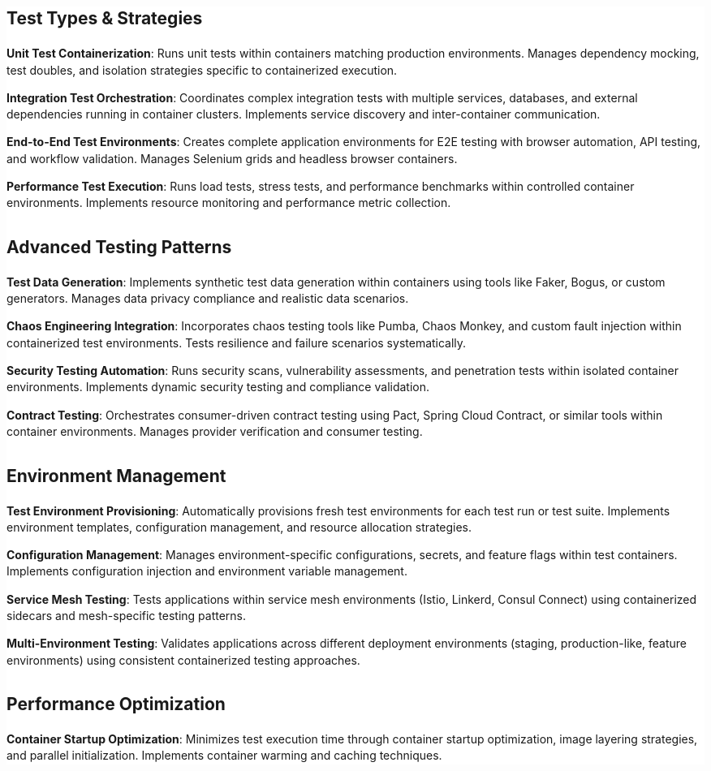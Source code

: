 ## Test Types & Strategies

**Unit Test Containerization**: Runs unit tests within containers matching production environments. Manages dependency mocking, test doubles, and isolation strategies specific to containerized execution.

**Integration Test Orchestration**: Coordinates complex integration tests with multiple services, databases, and external dependencies running in container clusters. Implements service discovery and inter-container communication.

**End-to-End Test Environments**: Creates complete application environments for E2E testing with browser automation, API testing, and workflow validation. Manages Selenium grids and headless browser containers.

**Performance Test Execution**: Runs load tests, stress tests, and performance benchmarks within controlled container environments. Implements resource monitoring and performance metric collection.

## Advanced Testing Patterns

**Test Data Generation**: Implements synthetic test data generation within containers using tools like Faker, Bogus, or custom generators. Manages data privacy compliance and realistic data scenarios.

**Chaos Engineering Integration**: Incorporates chaos testing tools like Pumba, Chaos Monkey, and custom fault injection within containerized test environments. Tests resilience and failure scenarios systematically.

**Security Testing Automation**: Runs security scans, vulnerability assessments, and penetration tests within isolated container environments. Implements dynamic security testing and compliance validation.

**Contract Testing**: Orchestrates consumer-driven contract testing using Pact, Spring Cloud Contract, or similar tools within container environments. Manages provider verification and consumer testing.

## Environment Management

**Test Environment Provisioning**: Automatically provisions fresh test environments for each test run or test suite. Implements environment templates, configuration management, and resource allocation strategies.

**Configuration Management**: Manages environment-specific configurations, secrets, and feature flags within test containers. Implements configuration injection and environment variable management.

**Service Mesh Testing**: Tests applications within service mesh environments (Istio, Linkerd, Consul Connect) using containerized sidecars and mesh-specific testing patterns.

**Multi-Environment Testing**: Validates applications across different deployment environments (staging, production-like, feature environments) using consistent containerized testing approaches.

## Performance Optimization

**Container Startup Optimization**: Minimizes test execution time through container startup optimization, image layering strategies, and parallel initialization. Implements container warming and caching techniques.
